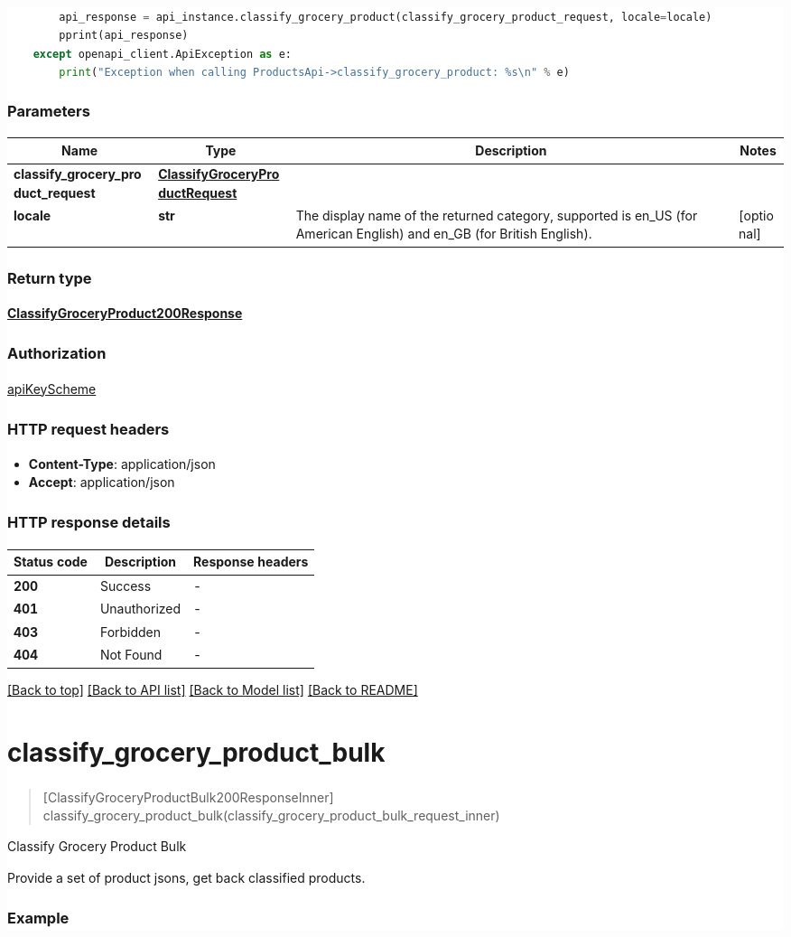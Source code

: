 ```python
        api_response = api_instance.classify_grocery_product(classify_grocery_product_request, locale=locale)
        pprint(api_response)
    except openapi_client.ApiException as e:
        print("Exception when calling ProductsApi->classify_grocery_product: %s\n" % e)
```


### Parameters

Name | Type | Description  | Notes
------------- | ------------- | ------------- | -------------
 **classify_grocery_product_request** | [**ClassifyGroceryProductRequest**](ClassifyGroceryProductRequest.md)|  |
 **locale** | **str**| The display name of the returned category, supported is en_US (for American English) and en_GB (for British English). | [optional]

### Return type

[**ClassifyGroceryProduct200Response**](ClassifyGroceryProduct200Response.md)

### Authorization

[apiKeyScheme](../README.md#apiKeyScheme)

### HTTP request headers

 - **Content-Type**: application/json
 - **Accept**: application/json


### HTTP response details

| Status code | Description | Response headers |
|-------------|-------------|------------------|
**200** | Success |  -  |
**401** | Unauthorized |  -  |
**403** | Forbidden |  -  |
**404** | Not Found |  -  |

[[Back to top]](#) [[Back to API list]](../README.md#documentation-for-api-endpoints) [[Back to Model list]](../README.md#documentation-for-models) [[Back to README]](../README.md)

# **classify_grocery_product_bulk**
> [ClassifyGroceryProductBulk200ResponseInner] classify_grocery_product_bulk(classify_grocery_product_bulk_request_inner)

Classify Grocery Product Bulk

Provide a set of product jsons, get back classified products.

### Example
